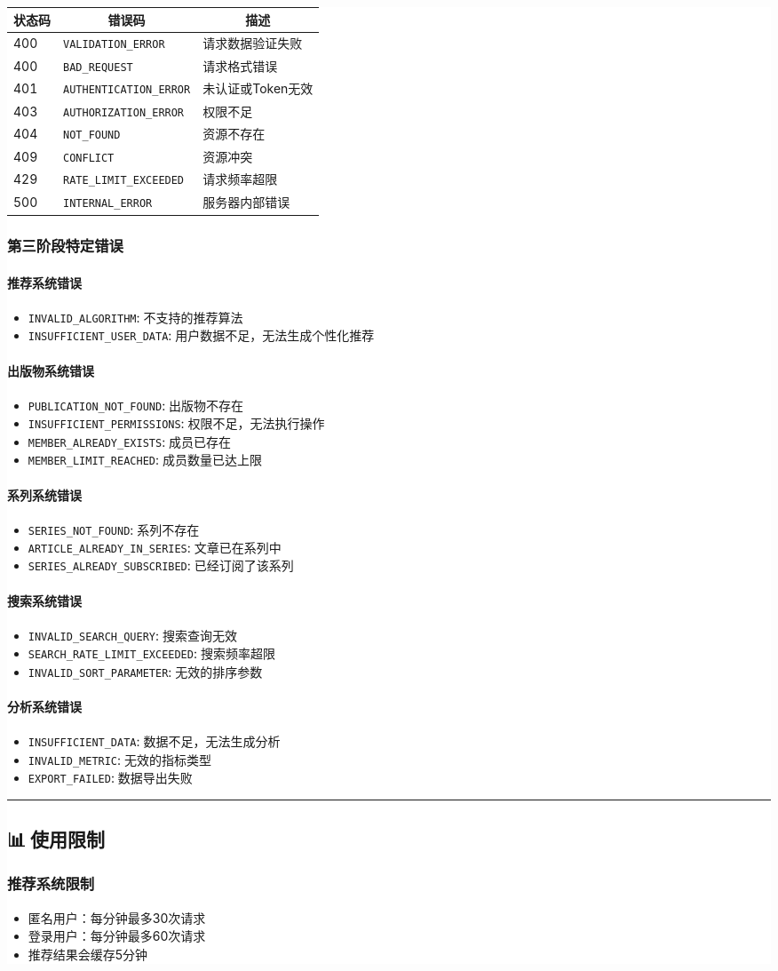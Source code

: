 | 状态码 | 错误码 | 描述 |
|--------|--------|------|
| 400 | `VALIDATION_ERROR` | 请求数据验证失败 |
| 400 | `BAD_REQUEST` | 请求格式错误 |
| 401 | `AUTHENTICATION_ERROR` | 未认证或Token无效 |
| 403 | `AUTHORIZATION_ERROR` | 权限不足 |
| 404 | `NOT_FOUND` | 资源不存在 |
| 409 | `CONFLICT` | 资源冲突 |
| 429 | `RATE_LIMIT_EXCEEDED` | 请求频率超限 |
| 500 | `INTERNAL_ERROR` | 服务器内部错误 |

### 第三阶段特定错误

#### 推荐系统错误
- `INVALID_ALGORITHM`: 不支持的推荐算法
- `INSUFFICIENT_USER_DATA`: 用户数据不足，无法生成个性化推荐

#### 出版物系统错误
- `PUBLICATION_NOT_FOUND`: 出版物不存在
- `INSUFFICIENT_PERMISSIONS`: 权限不足，无法执行操作
- `MEMBER_ALREADY_EXISTS`: 成员已存在
- `MEMBER_LIMIT_REACHED`: 成员数量已达上限

#### 系列系统错误
- `SERIES_NOT_FOUND`: 系列不存在
- `ARTICLE_ALREADY_IN_SERIES`: 文章已在系列中
- `SERIES_ALREADY_SUBSCRIBED`: 已经订阅了该系列

#### 搜索系统错误
- `INVALID_SEARCH_QUERY`: 搜索查询无效
- `SEARCH_RATE_LIMIT_EXCEEDED`: 搜索频率超限
- `INVALID_SORT_PARAMETER`: 无效的排序参数

#### 分析系统错误
- `INSUFFICIENT_DATA`: 数据不足，无法生成分析
- `INVALID_METRIC`: 无效的指标类型
- `EXPORT_FAILED`: 数据导出失败

---

## 📊 使用限制

### 推荐系统限制
- 匿名用户：每分钟最多30次请求
- 登录用户：每分钟最多60次请求
- 推荐结果会缓存5分钟
